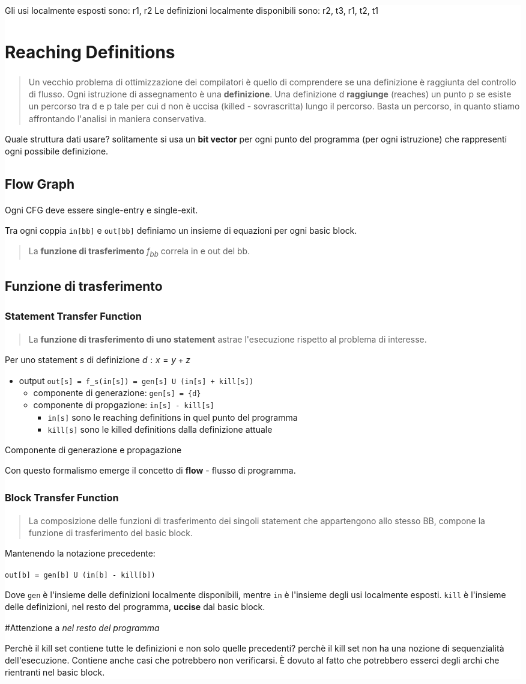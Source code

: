 Gli usi localmente esposti sono: r1, r2
Le definizioni localmente disponibili sono: r2, t3, r1, t2, t1

# Reaching Definitions
>Un vecchio problema di ottimizzazione dei compilatori è quello di comprendere se una definizione è raggiunta del controllo di flusso.
>Ogni istruzione di assegnamento è una **definizione**.
>Una definizione d **raggiunge** (reaches) un punto p se esiste un percorso tra d e p tale per cui d non è uccisa (killed - sovrascritta) lungo il percorso. Basta un percorso, in quanto stiamo affrontando l'analisi in maniera conservativa.

Quale struttura dati usare? solitamente si usa un **bit vector** per ogni punto del programma (per ogni istruzione) che rappresenti ogni possibile definizione.

## Flow Graph
Ogni CFG deve essere single-entry e single-exit.

Tra ogni coppia `in[bb]` e `out[bb]` definiamo un insieme di equazioni per ogni basic block.
>La **funzione di trasferimento** $f_{bb}$ correla in e out del bb.

## Funzione di trasferimento
### Statement Transfer Function
>La **funzione di trasferimento di uno statement** astrae l'esecuzione rispetto al problema di interesse.

Per uno statement $s$ di definizione $d: x=y+z$
- output `out[s] = f_s(in[s]) = gen[s] U (in[s] + kill[s])`
	- componente di generazione: `gen[s] = {d}`
	- componente di propgazione: `in[s] - kill[s]`
		- `in[s]` sono le reaching definitions in quel punto del programma
		- `kill[s]` sono le killed definitions dalla definizione attuale

Componente di generazione e propagazione

Con questo formalismo emerge il concetto di **flow** - flusso di programma.

### Block Transfer Function
>La composizione delle funzioni di trasferimento dei singoli statement che appartengono allo stesso BB, compone la funzione di trasferimento del basic block.

Mantenendo la notazione precedente:
```
out[b] = gen[b] U (in[b] - kill[b])
```

Dove `gen` è l'insieme delle definizioni localmente disponibili, mentre `in` è l'insieme degli usi localmente esposti. `kill` è l'insieme delle definizioni, nel resto del programma, **uccise** dal basic block.

#Attenzione a *nel resto del programma*

Perchè il kill set contiene tutte le definizioni e non solo quelle precedenti? perchè il kill set non ha una nozione di sequenzialità dell'esecuzione. Contiene anche casi che potrebbero non verificarsi. È dovuto al fatto che potrebbero esserci degli archi che rientranti nel basic block.
